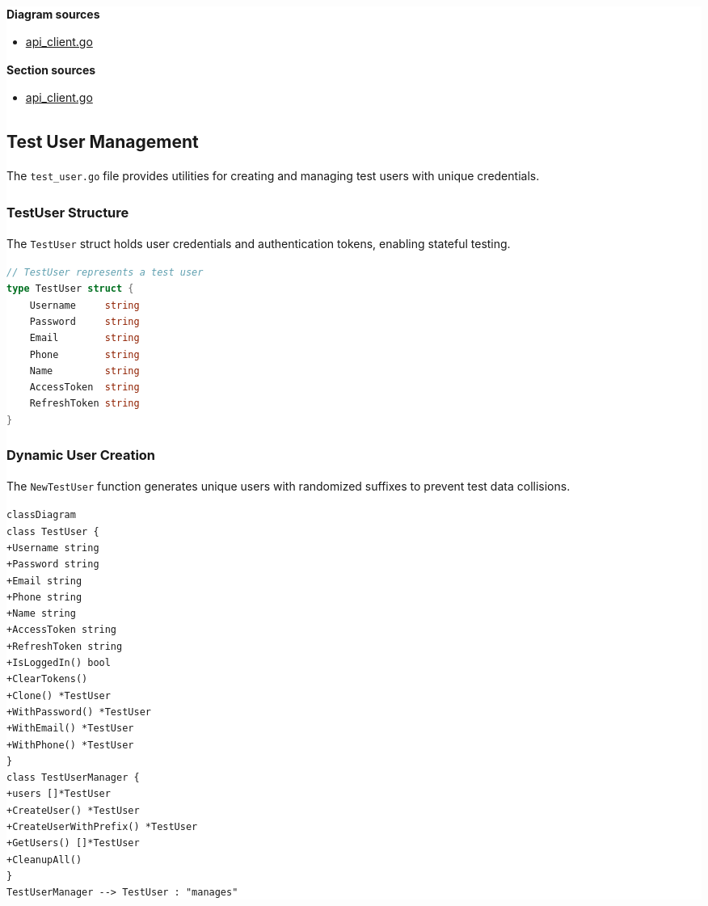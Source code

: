 **Diagram sources**
- [api_client.go](file://test/e2e/helpers/api_client.go#L1-L251)

**Section sources**
- [api_client.go](file://test/e2e/helpers/api_client.go#L1-L251)

## Test User Management
The `test_user.go` file provides utilities for creating and managing test users with unique credentials.

### TestUser Structure
The `TestUser` struct holds user credentials and authentication tokens, enabling stateful testing.

```go
// TestUser represents a test user
type TestUser struct {
    Username     string
    Password     string
    Email        string
    Phone        string
    Name         string
    AccessToken  string
    RefreshToken string
}
```

### Dynamic User Creation
The `NewTestUser` function generates unique users with randomized suffixes to prevent test data collisions.

```mermaid
classDiagram
class TestUser {
+Username string
+Password string
+Email string
+Phone string
+Name string
+AccessToken string
+RefreshToken string
+IsLoggedIn() bool
+ClearTokens()
+Clone() *TestUser
+WithPassword() *TestUser
+WithEmail() *TestUser
+WithPhone() *TestUser
}
class TestUserManager {
+users []*TestUser
+CreateUser() *TestUser
+CreateUserWithPrefix() *TestUser
+GetUsers() []*TestUser
+CleanupAll()
}
TestUserManager --> TestUser : "manages"
```

